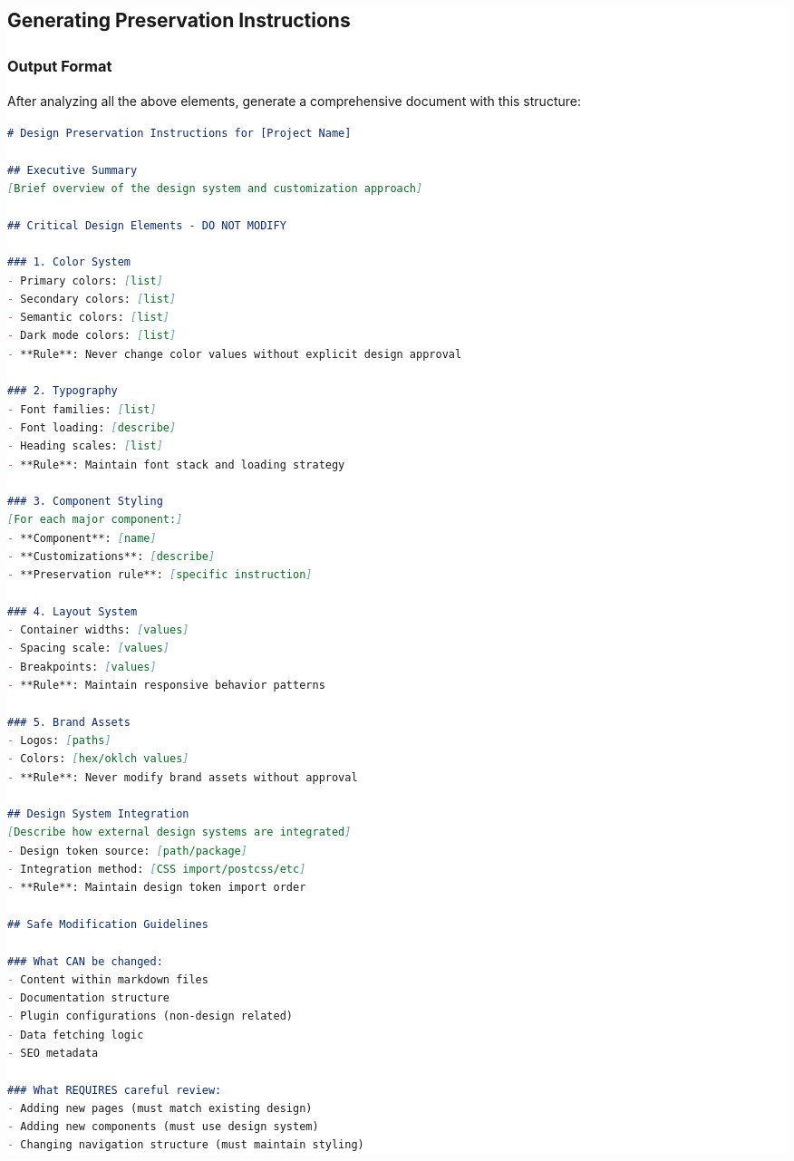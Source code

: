 
## Generating Preservation Instructions

### Output Format

After analyzing all the above elements, generate a comprehensive document with this structure:

```markdown
# Design Preservation Instructions for [Project Name]

## Executive Summary
[Brief overview of the design system and customization approach]

## Critical Design Elements - DO NOT MODIFY

### 1. Color System
- Primary colors: [list]
- Secondary colors: [list]
- Semantic colors: [list]
- Dark mode colors: [list]
- **Rule**: Never change color values without explicit design approval

### 2. Typography
- Font families: [list]
- Font loading: [describe]
- Heading scales: [list]
- **Rule**: Maintain font stack and loading strategy

### 3. Component Styling
[For each major component:]
- **Component**: [name]
- **Customizations**: [describe]
- **Preservation rule**: [specific instruction]

### 4. Layout System
- Container widths: [values]
- Spacing scale: [values]
- Breakpoints: [values]
- **Rule**: Maintain responsive behavior patterns

### 5. Brand Assets
- Logos: [paths]
- Colors: [hex/oklch values]
- **Rule**: Never modify brand assets without approval

## Design System Integration
[Describe how external design systems are integrated]
- Design token source: [path/package]
- Integration method: [CSS import/postcss/etc]
- **Rule**: Maintain design token import order

## Safe Modification Guidelines

### What CAN be changed:
- Content within markdown files
- Documentation structure
- Plugin configurations (non-design related)
- Data fetching logic
- SEO metadata

### What REQUIRES careful review:
- Adding new pages (must match existing design)
- Adding new components (must use design system)
- Changing navigation structure (must maintain styling)
```
